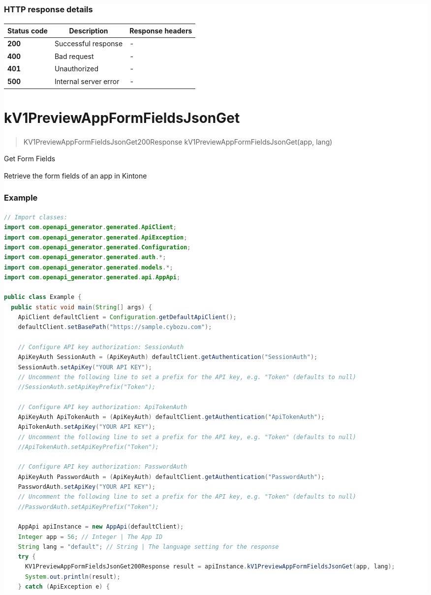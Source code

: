 ### HTTP response details
| Status code | Description | Response headers |
|-------------|-------------|------------------|
| **200** | Successful response |  -  |
| **400** | Bad request |  -  |
| **401** | Unauthorized |  -  |
| **500** | Internal server error |  -  |

<a id="kV1PreviewAppFormFieldsJsonGet"></a>
# **kV1PreviewAppFormFieldsJsonGet**
> KV1PreviewAppFormFieldsJsonGet200Response kV1PreviewAppFormFieldsJsonGet(app, lang)

Get Form Fields

Retrieve the form fields of an app in Kintone

### Example
```java
// Import classes:
import com.openapi_generator.generated.ApiClient;
import com.openapi_generator.generated.ApiException;
import com.openapi_generator.generated.Configuration;
import com.openapi_generator.generated.auth.*;
import com.openapi_generator.generated.models.*;
import com.openapi_generator.generated.api.AppApi;

public class Example {
  public static void main(String[] args) {
    ApiClient defaultClient = Configuration.getDefaultApiClient();
    defaultClient.setBasePath("https://sample.cybozu.com");
    
    // Configure API key authorization: SessionAuth
    ApiKeyAuth SessionAuth = (ApiKeyAuth) defaultClient.getAuthentication("SessionAuth");
    SessionAuth.setApiKey("YOUR API KEY");
    // Uncomment the following line to set a prefix for the API key, e.g. "Token" (defaults to null)
    //SessionAuth.setApiKeyPrefix("Token");

    // Configure API key authorization: ApiTokenAuth
    ApiKeyAuth ApiTokenAuth = (ApiKeyAuth) defaultClient.getAuthentication("ApiTokenAuth");
    ApiTokenAuth.setApiKey("YOUR API KEY");
    // Uncomment the following line to set a prefix for the API key, e.g. "Token" (defaults to null)
    //ApiTokenAuth.setApiKeyPrefix("Token");

    // Configure API key authorization: PasswordAuth
    ApiKeyAuth PasswordAuth = (ApiKeyAuth) defaultClient.getAuthentication("PasswordAuth");
    PasswordAuth.setApiKey("YOUR API KEY");
    // Uncomment the following line to set a prefix for the API key, e.g. "Token" (defaults to null)
    //PasswordAuth.setApiKeyPrefix("Token");

    AppApi apiInstance = new AppApi(defaultClient);
    Integer app = 56; // Integer | The App ID
    String lang = "default"; // String | The language setting for the response
    try {
      KV1PreviewAppFormFieldsJsonGet200Response result = apiInstance.kV1PreviewAppFormFieldsJsonGet(app, lang);
      System.out.println(result);
    } catch (ApiException e) {
```